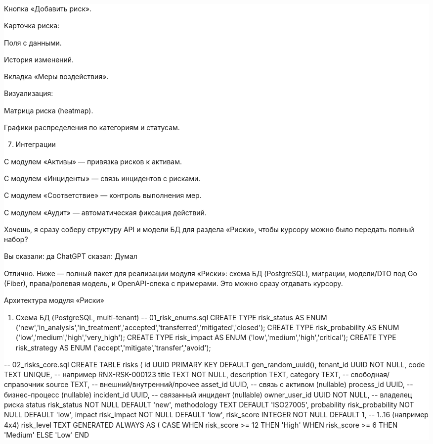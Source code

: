 Кнопка «Добавить риск».

Карточка риска:

Поля с данными.

История изменений.

Вкладка «Меры воздействия».

Визуализация:

Матрица риска (heatmap).

Графики распределения по категориям и статусам.

7. Интеграции

С модулем «Активы» — привязка рисков к активам.

С модулем «Инциденты» — связь инцидентов с рисками.

С модулем «Соответствие» — контроль выполнения мер.

С модулем «Аудит» — автоматическая фиксация действий.

Хочешь, я сразу соберу структуру API и модели БД для раздела «Риски», чтобы курсору можно было передать полный набор?

Вы сказали:
да 
ChatGPT сказал:
Думал

Отлично. Ниже — полный пакет для реализации модуля «Риски»: схема БД (PostgreSQL), миграции, модели/DTO под Go (Fiber), права/ролевая модель, и OpenAPI-спека с примерами. Это можно сразу отдавать курсору.

Архитектура модуля «Риски»
1) Схема БД (PostgreSQL, multi-tenant)
-- 01_risk_enums.sql
CREATE TYPE risk_status AS ENUM ('new','in_analysis','in_treatment','accepted','transferred','mitigated','closed');
CREATE TYPE risk_probability AS ENUM ('low','medium','high','very_high');
CREATE TYPE risk_impact AS ENUM ('low','medium','high','critical');
CREATE TYPE risk_strategy AS ENUM ('accept','mitigate','transfer','avoid');

-- 02_risks_core.sql
CREATE TABLE risks (
  id               UUID PRIMARY KEY DEFAULT gen_random_uuid(),
  tenant_id        UUID NOT NULL,
  code             TEXT UNIQUE,                        -- например RNX-RSK-000123
  title            TEXT NOT NULL,
  description      TEXT,
  category         TEXT,                               -- свободная/справочник
  source           TEXT,                               -- внешний/внутренний/прочее
  asset_id         UUID,                               -- связь с активом (nullable)
  process_id       UUID,                               -- бизнес-процесс (nullable)
  incident_id      UUID,                               -- связанный инцидент (nullable)
  owner_user_id    UUID NOT NULL,                      -- владелец риска
  status           risk_status NOT NULL DEFAULT 'new',
  methodology      TEXT DEFAULT 'ISO27005',
  probability      risk_probability NOT NULL DEFAULT 'low',
  impact           risk_impact NOT NULL DEFAULT 'low',
  risk_score       INTEGER NOT NULL DEFAULT 1,         -- 1..16 (например 4x4)
  risk_level       TEXT GENERATED ALWAYS AS (
                     CASE
                       WHEN risk_score >= 12 THEN 'High'
                       WHEN risk_score >= 6  THEN 'Medium'
                       ELSE 'Low'
                     END